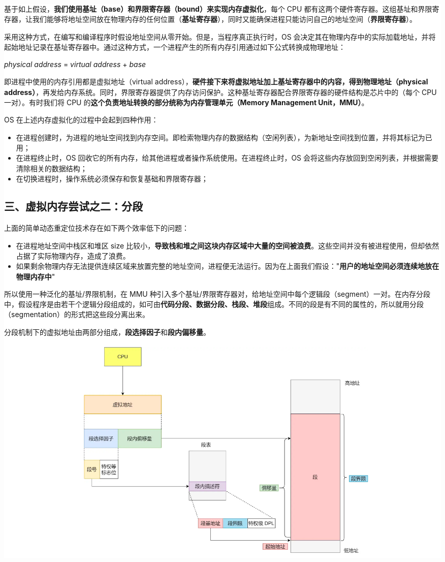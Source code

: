 基于如上假设，**我们使用基址（base）和界限寄存器（bound）来实现内存虚拟化**，每个 CPU 都有这两个硬件寄存器。这组基址和界限寄存器，让我们能够将地址空间放在物理内存的任何位置（**基址寄存器**），同时又能确保进程只能访问自己的地址空间（**界限寄存器**）。

采用这种方式，在编写和编译程序时假设地址空间从零开始。但是，当程序真正执行时，OS 会决定其在物理内存中的实际加载地址，并将起始地址记录在基址寄存器中。通过这种方式，一个进程产生的所有内存引用通过如下公式转换成物理地址：

$physical$ $address$ = $virtual$ $address$ + $base$

即进程中使用的内存引用都是虚拟地址（virtual address），**硬件接下来将虚拟地址加上基址寄存器中的内容，得到物理地址（physical address）**，再发给内存系统。同时，界限寄存器提供了内存访问保护。这种基址寄存器配合界限寄存器的硬件结构是芯片中的（每个 CPU 一对）。有时我们将 CPU 的**这个负责地址转换的部分统称为内存管理单元（Memory Management Unit，MMU）**。

OS 在上述内存虚拟化的过程中会起到四种作用：

- 在进程创建时，为进程的地址空间找到内存空间。即检索物理内存的数据结构（空闲列表），为新地址空间找到位置，并将其标记为已用；
- 在进程终止时，OS 回收它的所有内存，给其他进程或者操作系统使用。在进程终止时，OS 会将这些内存放回到空闲列表，并根据需要清除相关的数据结构；
- 在切换进程时，操作系统必须保存和恢复基础和界限寄存器；

## 三、虚拟内存尝试之二：分段

上面的简单动态重定位技术存在如下两个效率低下的问题：

- 在进程地址空间中栈区和堆区 size 比较小，**导致栈和堆之间这块内存区域中大量的空间被浪费**。这些空间并没有被进程使用，但却依然占据了实际物理内存，造成了浪费。
- 如果剩余物理内存无法提供连续区域来放置完整的地址空间，进程便无法运行。因为在上面我们假设："**用户的地址空间必须连续地放在物理内存中**"

所以使用一种泛化的基址/界限机制，在 MMU 种引入多个基址/界限寄存器对，给地址空间中每个逻辑段（segment）一对。在内存分段中，假设程序是由若干个逻辑分段组成的，如可由**代码分段、数据分段、栈段、堆段**组成。不同的段是有不同的属性的，所以就用分段（segmentation）的形式把这些段分离出来。

分段机制下的虚拟地址由两部分组成，**段选择因子**和**段内偏移量**。

<div align="center">
    <img src="虚拟内存_static/45.png" width="580"/>
</div>
